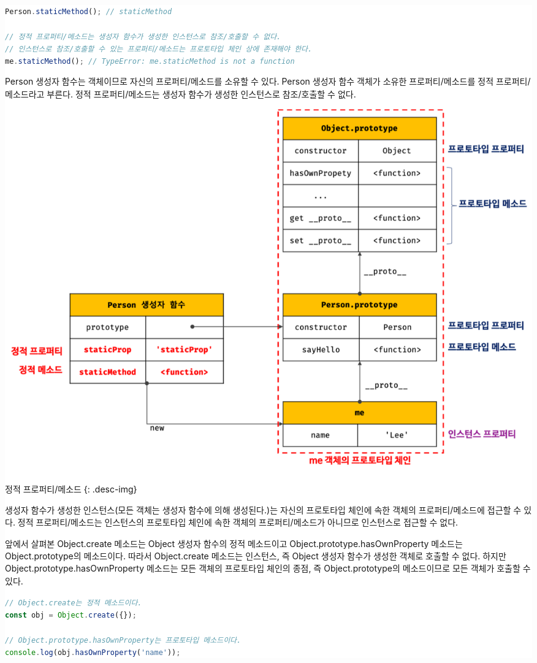 ```javascript
Person.staticMethod(); // staticMethod

// 정적 프로퍼티/메소드는 생성자 함수가 생성한 인스턴스로 참조/호출할 수 없다.
// 인스턴스로 참조/호출할 수 있는 프로퍼티/메소드는 프로토타입 체인 상에 존재해야 한다.
me.staticMethod(); // TypeError: me.staticMethod is not a function
```

Person 생성자 함수는 객체이므로 자신의 프로퍼티/메소드를 소유할 수 있다. Person 생성자 함수 객체가 소유한 프로퍼티/메소드를 정적 프로퍼티/메소드라고 부른다. 정적 프로퍼티/메소드는 생성자 함수가 생성한 인스턴스로 참조/호출할 수 없다.

![](/assets/fs-images/19-31.png)

정적 프로퍼티/메소드
{: .desc-img}

생성자 함수가 생성한 인스턴스(모든 객체는 생성자 함수에 의해 생성된다.)는 자신의 프로토타입 체인에 속한 객체의 프로퍼티/메소드에 접근할 수 있다. 정적 프로퍼티/메소드는 인스턴스의 프로토타입 체인에 속한 객체의 프로퍼티/메소드가 아니므로 인스턴스로 접근할 수 없다.

앞에서 살펴본 Object.create 메소드는 Object 생성자 함수의 정적 메소드이고 Object.prototype.hasOwnProperty 메소드는 Object.prototype의 메소드이다. 따라서 Object.create 메소드는 인스턴스, 즉 Object 생성자 함수가 생성한 객체로 호출할 수 없다. 하지만 Object.prototype.hasOwnProperty 메소드는 모든 객체의 프로토타입 체인의 종점, 즉 Object.prototype의 메소드이므로 모든 객체가 호출할 수 있다.

```javascript
// Object.create는 정적 메소드이다.
const obj = Object.create({});

// Object.prototype.hasOwnProperty는 프로토타입 메소드이다.
console.log(obj.hasOwnProperty('name'));
```
